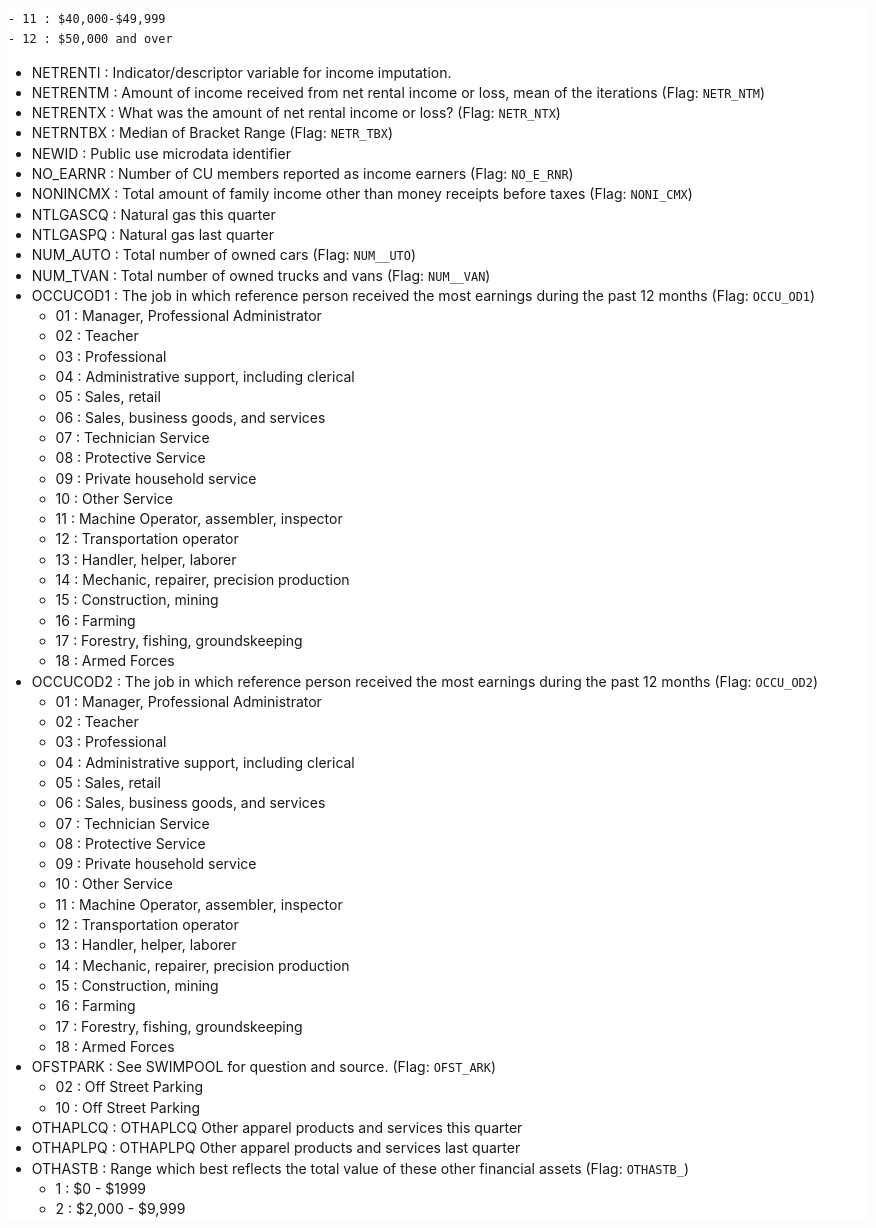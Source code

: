     - 11 : $40,000-$49,999
    - 12 : $50,000 and over
- NETRENTI : Indicator/descriptor variable for income imputation.
- NETRENTM : Amount of income received from net rental income or loss, mean of the iterations (Flag: `NETR_NTM`)
- NETRENTX : What was the amount of net rental income or loss? (Flag: `NETR_NTX`)
- NETRNTBX : Median of Bracket Range (Flag: `NETR_TBX`)
- NEWID : Public use microdata identifier
- NO_EARNR : Number of CU members reported as income earners (Flag: `NO_E_RNR`)
- NONINCMX : Total amount of family income other than money receipts before taxes (Flag: `NONI_CMX`)
- NTLGASCQ : Natural gas this quarter
- NTLGASPQ : Natural gas last quarter
- NUM_AUTO : Total number of owned cars (Flag: `NUM__UTO`)
- NUM_TVAN : Total number of owned trucks and vans (Flag: `NUM__VAN`)
- OCCUCOD1 : The job in which reference person received the most earnings during the past 12 months (Flag: `OCCU_OD1`)
    - 01 : Manager, Professional Administrator
    - 02 : Teacher
    - 03 : Professional
    - 04 : Administrative support, including clerical
    - 05 : Sales, retail
    - 06 : Sales, business goods, and services
    - 07 : Technician Service
    - 08 : Protective Service
    - 09 : Private household service
    - 10 : Other Service
    - 11 : Machine Operator, assembler, inspector
    - 12 : Transportation operator
    - 13 : Handler, helper, laborer
    - 14 : Mechanic, repairer, precision production
    - 15 : Construction, mining
    - 16 : Farming
    - 17 : Forestry, fishing, groundskeeping
    - 18 : Armed Forces
- OCCUCOD2 : The job in which reference person received the most earnings during the past 12 months (Flag: `OCCU_OD2`)
    - 01 : Manager, Professional Administrator
    - 02 : Teacher
    - 03 : Professional
    - 04 : Administrative support, including clerical
    - 05 : Sales, retail
    - 06 : Sales, business goods, and services
    - 07 : Technician Service
    - 08 : Protective Service
    - 09 : Private household service
    - 10 : Other Service
    - 11 : Machine Operator, assembler, inspector
    - 12 : Transportation operator
    - 13 : Handler, helper, laborer
    - 14 : Mechanic, repairer, precision production
    - 15 : Construction, mining
    - 16 : Farming
    - 17 : Forestry, fishing, groundskeeping
    - 18 : Armed Forces
- OFSTPARK : See SWIMPOOL for question and source. (Flag: `OFST_ARK`)
    - 02 : Off Street Parking
    - 10 : Off Street Parking
- OTHAPLCQ : OTHAPLCQ Other apparel products and services this quarter
- OTHAPLPQ : OTHAPLPQ Other apparel products and services last quarter
- OTHASTB : Range which best reflects the total value of these other financial assets (Flag: `OTHASTB_`)
    - 1 : $0 - $1999
    - 2 : $2,000 - $9,999